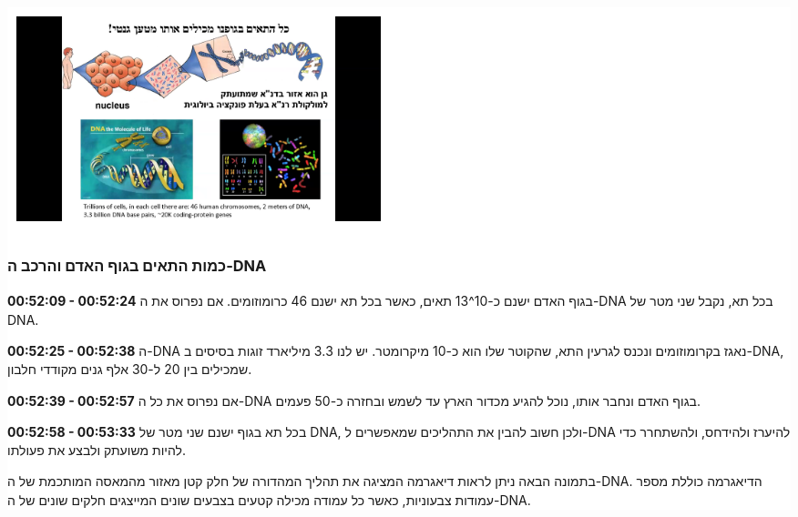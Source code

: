 <img  margin="5px" width="400" src="frames/frame_90215_Result_04-06_12-42-19.png" title="מבנה ה-DNA והתאים בגוף האדם" style="margin: 10px; max-width:600px;">
</p>

### כמות התאים בגוף האדם והרכב ה-DNA

**00:52:09 - 00:52:24**
בגוף האדם ישנם כ-10^13 תאים, כאשר בכל תא ישנם 46 כרומוזומים. אם נפרוס את ה-DNA בכל תא, נקבל שני מטר של DNA.

**00:52:25 - 00:52:38**
ה-DNA נאגז בקרומוזומים ונכנס לגרעין התא, שהקוטר שלו הוא כ-10 מיקרומטר. יש לנו 3.3 מיליארד זוגות בסיסים ב-DNA, שמכילים בין 20 ל-30 אלף גנים מקודדי חלבון.

**00:52:39 - 00:52:57**
אם נפרוס את כל ה-DNA בגוף האדם ונחבר אותו, נוכל להגיע מכדור הארץ עד לשמש ובחזרה כ-50 פעמים.

**00:52:58 - 00:53:33**
בכל תא בגוף ישנם שני מטר של DNA, ולכן חשוב להבין את התהליכים שמאפשרים ל-DNA להיערז ולהידחס, ולהשתחרר כדי להיות משועתק ולבצע את פעולתו.

<p style="display: flex; align-items: center;">
<span style="margin-right: 10px;">
בתמונה הבאה ניתן לראות דיאגרמה המציגה את תהליך המהדורה של חלק קטן מאזור מהמאסה המותכמת של ה-DNA. הדיאגרמה כוללת מספר עמודות צבעוניות, כאשר כל עמודה מכילה קטעים בצבעים שונים המייצגים חלקים שונים של ה-DNA.
</span>